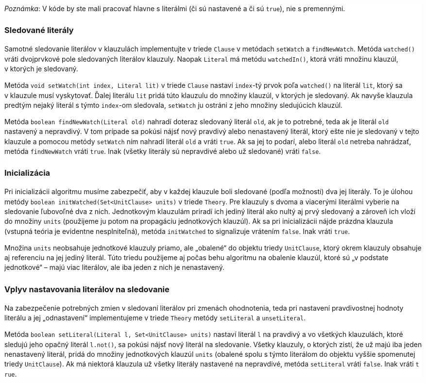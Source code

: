 *Poznámka*: V kóde by ste mali pracovať hlavne s literálmi
(či sú nastavené a či sú `true`), nie s premennými.

### Sledované literály

Samotné sledovanie literálov v klauzulách implementujte v triede `Clause`
v metódach `setWatch` a `findNewWatch`. Metóda `watched()` vráti dvojprvkové
pole sledovaných literálov klauzuly. Naopak `Literal` má metódu `watchedIn()`,
ktorá vráti množinu klauzúl, v ktorých je sledovaný.

Metóda `void setWatch(int index, Literal lit)` v triede `Clause` nastaví
`index`-tý prvok poľa `watched()` na literál `lit`, ktorý sa v klauzule musí
vyskytovať. Ďalej literálu `lit` pridá túto klauzulu do množiny klauzúl,
v ktorých je sledovaný. Ak navyše klauzula predtým nejaký literál s týmto
`index`-om sledovala, `setWatch` ju ostráni z jeho množiny sledujúcich klauzúl.

Metóda `boolean findNewWatch(Literal old)` nahradí doteraz sledovaný literál
`old`, ak je to potrebné, teda ak je literál `old` nastavený a nepravdivý.
V tom prípade sa pokúsi nájsť nový pravdivý alebo nenastavený literál,
ktorý ešte nie je sledovaný v tejto klauzule a pomocou metódy `setWatch` ním
nahradí literál `old` a vráti `true`. Ak sa jej to podarí, alebo literál `old`
netreba nahrádzať, metóda `findNewWatch` vráti `true`. Inak (všetky literály
sú nepravdivé alebo už sledované) vráti `false`.

### Inicializácia

Pri inicializácii algoritmu musíme zabezpečiť, aby v každej klauzule boli
sledované (podľa možnosti) dva jej literály. To je úlohou metódy
`boolean initWatched(Set<UnitClause> units)` v triede `Theory`. Pre klauzuly
s dvoma a viacerými literálmi vyberie na sledovanie ľubovoľné dva z nich.
Jednotkovým klauzulám priradí ich jediný literál ako nultý aj prvý sledovaný
a zároveň ich vloží do množiny `units` (použijeme ju potom na propagáciu
jednotkových klauzúl). Ak sa pri inicializácii nájde prázdna klauzula (vstupná
teória je evidentne nesplniteľná), metóda `initWatched` to signalizuje vrátením
`false`. Inak vráti `true`.

Množina `units` neobsahuje jednotkové klauzuly priamo, ale „obalené“ do objektu
triedy `UnitClause`, ktorý okrem klauzuly obsahuje aj referenciu na jej jediný
literál. Túto triedu použijeme aj počas behu algoritmu na obalenie klauzúl,
ktoré sú „v podstate jednotkové“ – majú viac literálov, ale iba jeden z nich je
nenastavený.

### Vplyv nastavovania literálov na sledovanie

Na zabezpečenie potrebných zmien v sledovaní literálov pri zmenách ohodnotenia,
teda pri nastavení pravdivostnej hodnoty literálu a jej „odnastavení“
implementujeme v triede `Theory` metódy `setLiteral` a `unsetLiteral`.

Metóda `boolean setLiteral(Literal l, Set<UnitClause> units)` nastaví
literál `l` na pravdivý a vo všetkých klauzulách, ktoré sledujú jeho opačný
literál `l.not()`, sa pokúsi nájsť nový literál na sledovanie. Všetky klauzuly,
o ktorých zistí, že už majú iba jeden nenastavený literál, pridá do množiny
jednotkových klauzúl `units` (obalené spolu s týmto literálom do objektu vyššie
spomenutej triedy `UnitClause`). Ak má niektorá klauzula už všetky literály
nastavené na nepravdivé, metóda `setLiteral` vráti `false`. Inak vráti `true`.
